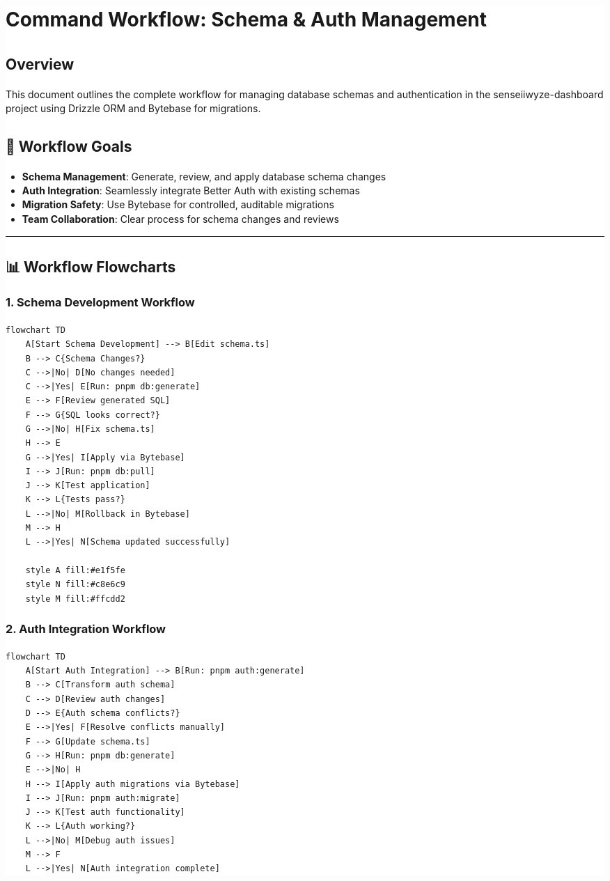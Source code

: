 # Command Workflow: Schema & Auth Management

## Overview

This document outlines the complete workflow for managing database schemas and authentication in the senseiiwyze-dashboard project using Drizzle ORM and Bytebase for migrations.

## 🎯 Workflow Goals

- **Schema Management**: Generate, review, and apply database schema changes
- **Auth Integration**: Seamlessly integrate Better Auth with existing schemas
- **Migration Safety**: Use Bytebase for controlled, auditable migrations
- **Team Collaboration**: Clear process for schema changes and reviews

---

## 📊 Workflow Flowcharts

### 1. Schema Development Workflow

```mermaid
flowchart TD
    A[Start Schema Development] --> B[Edit schema.ts]
    B --> C{Schema Changes?}
    C -->|No| D[No changes needed]
    C -->|Yes| E[Run: pnpm db:generate]
    E --> F[Review generated SQL]
    F --> G{SQL looks correct?}
    G -->|No| H[Fix schema.ts]
    H --> E
    G -->|Yes| I[Apply via Bytebase]
    I --> J[Run: pnpm db:pull]
    J --> K[Test application]
    K --> L{Tests pass?}
    L -->|No| M[Rollback in Bytebase]
    M --> H
    L -->|Yes| N[Schema updated successfully]
    
    style A fill:#e1f5fe
    style N fill:#c8e6c9
    style M fill:#ffcdd2
```

### 2. Auth Integration Workflow

```mermaid
flowchart TD
    A[Start Auth Integration] --> B[Run: pnpm auth:generate]
    B --> C[Transform auth schema]
    C --> D[Review auth changes]
    D --> E{Auth schema conflicts?}
    E -->|Yes| F[Resolve conflicts manually]
    F --> G[Update schema.ts]
    G --> H[Run: pnpm db:generate]
    E -->|No| H
    H --> I[Apply auth migrations via Bytebase]
    I --> J[Run: pnpm auth:migrate]
    J --> K[Test auth functionality]
    K --> L{Auth working?}
    L -->|No| M[Debug auth issues]
    M --> F
    L -->|Yes| N[Auth integration complete]
```